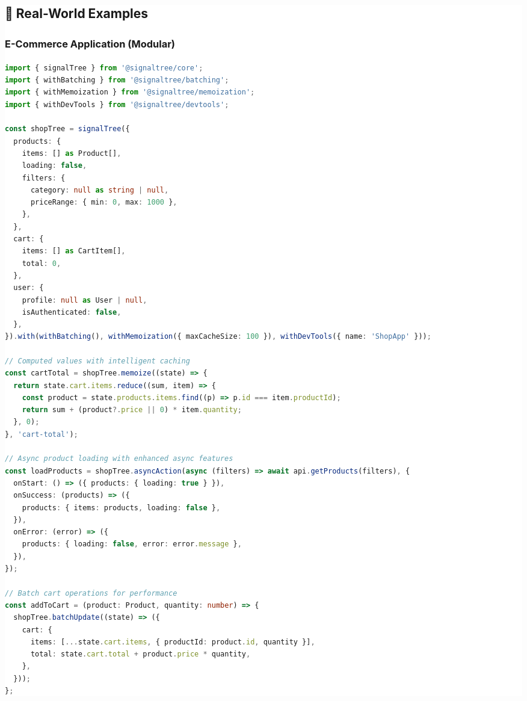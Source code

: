 ## 📖 Real-World Examples

### E-Commerce Application (Modular)

```typescript
import { signalTree } from '@signaltree/core';
import { withBatching } from '@signaltree/batching';
import { withMemoization } from '@signaltree/memoization';
import { withDevTools } from '@signaltree/devtools';

const shopTree = signalTree({
  products: {
    items: [] as Product[],
    loading: false,
    filters: {
      category: null as string | null,
      priceRange: { min: 0, max: 1000 },
    },
  },
  cart: {
    items: [] as CartItem[],
    total: 0,
  },
  user: {
    profile: null as User | null,
    isAuthenticated: false,
  },
}).with(withBatching(), withMemoization({ maxCacheSize: 100 }), withDevTools({ name: 'ShopApp' }));

// Computed values with intelligent caching
const cartTotal = shopTree.memoize((state) => {
  return state.cart.items.reduce((sum, item) => {
    const product = state.products.items.find((p) => p.id === item.productId);
    return sum + (product?.price || 0) * item.quantity;
  }, 0);
}, 'cart-total');

// Async product loading with enhanced async features
const loadProducts = shopTree.asyncAction(async (filters) => await api.getProducts(filters), {
  onStart: () => ({ products: { loading: true } }),
  onSuccess: (products) => ({
    products: { items: products, loading: false },
  }),
  onError: (error) => ({
    products: { loading: false, error: error.message },
  }),
});

// Batch cart operations for performance
const addToCart = (product: Product, quantity: number) => {
  shopTree.batchUpdate((state) => ({
    cart: {
      items: [...state.cart.items, { productId: product.id, quantity }],
      total: state.cart.total + product.price * quantity,
    },
  }));
};
```
